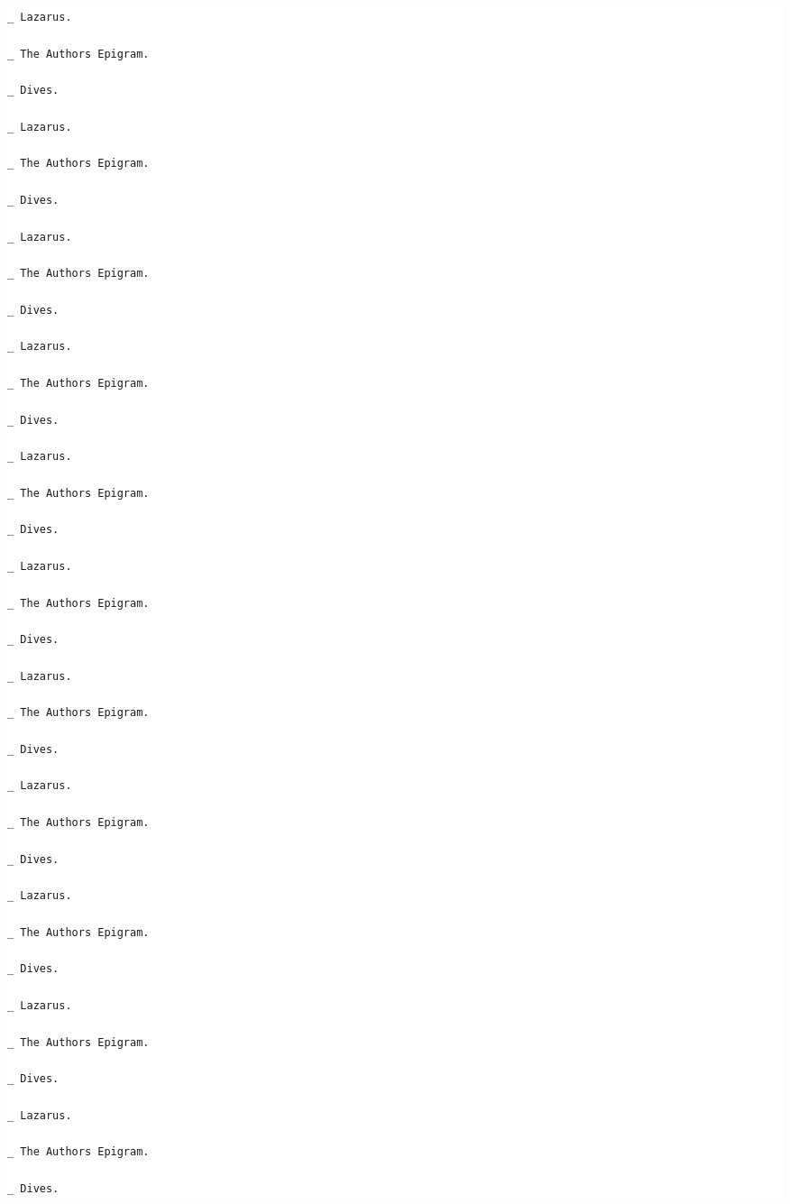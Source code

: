     _ Lazarus.

    _ The Authors Epigram.

    _ Dives.

    _ Lazarus.

    _ The Authors Epigram.

    _ Dives.

    _ Lazarus.

    _ The Authors Epigram.

    _ Dives.

    _ Lazarus.

    _ The Authors Epigram.

    _ Dives.

    _ Lazarus.

    _ The Authors Epigram.

    _ Dives.

    _ Lazarus.

    _ The Authors Epigram.

    _ Dives.

    _ Lazarus.

    _ The Authors Epigram.

    _ Dives.

    _ Lazarus.

    _ The Authors Epigram.

    _ Dives.

    _ Lazarus.

    _ The Authors Epigram.

    _ Dives.

    _ Lazarus.

    _ The Authors Epigram.

    _ Dives.

    _ Lazarus.

    _ The Authors Epigram.

    _ Dives.
